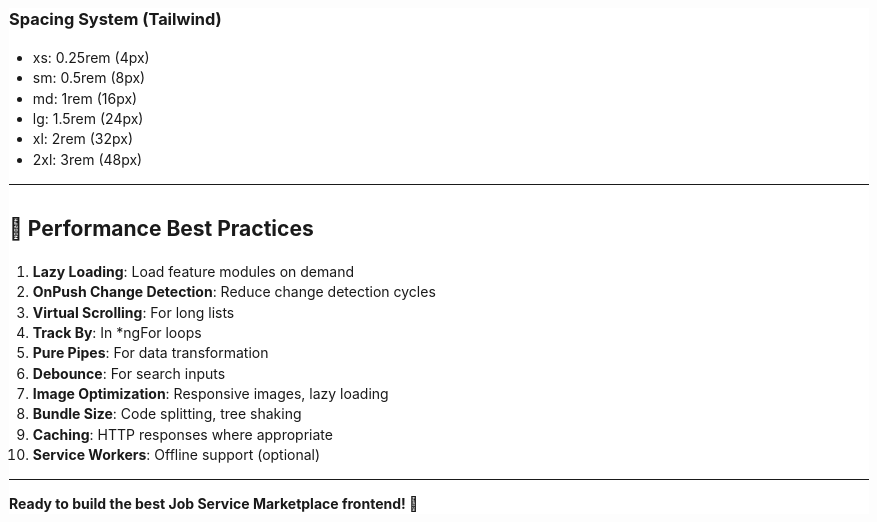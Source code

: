 ### Spacing System (Tailwind)
- xs: 0.25rem (4px)
- sm: 0.5rem (8px)
- md: 1rem (16px)
- lg: 1.5rem (24px)
- xl: 2rem (32px)
- 2xl: 3rem (48px)

---

## 🎯 Performance Best Practices

1. **Lazy Loading**: Load feature modules on demand
2. **OnPush Change Detection**: Reduce change detection cycles
3. **Virtual Scrolling**: For long lists
4. **Track By**: In *ngFor loops
5. **Pure Pipes**: For data transformation
6. **Debounce**: For search inputs
7. **Image Optimization**: Responsive images, lazy loading
8. **Bundle Size**: Code splitting, tree shaking
9. **Caching**: HTTP responses where appropriate
10. **Service Workers**: Offline support (optional)

---

**Ready to build the best Job Service Marketplace frontend! 🚀**
